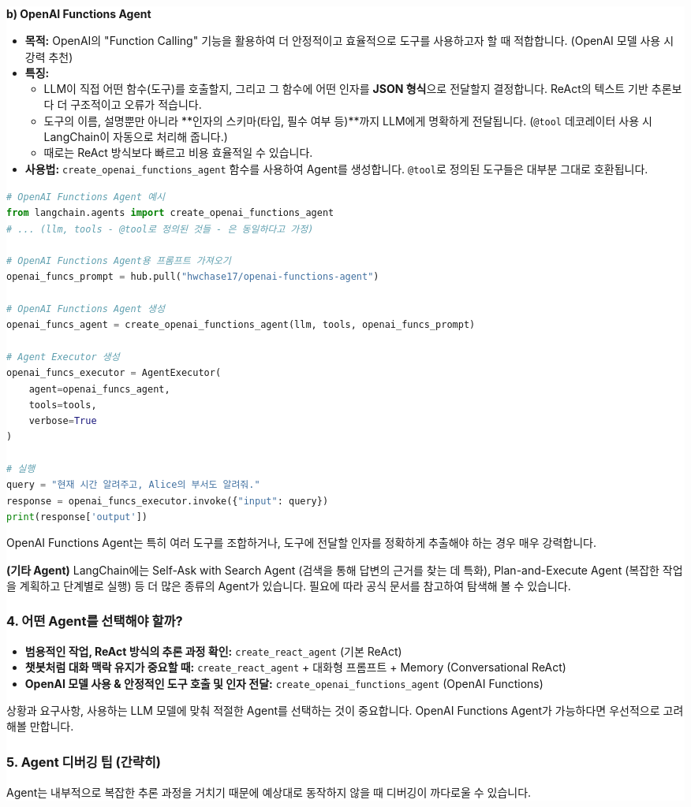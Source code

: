 **b) OpenAI Functions Agent**

  * **목적:** OpenAI의 "Function Calling" 기능을 활용하여 더 안정적이고 효율적으로 도구를 사용하고자 할 때 적합합니다. (OpenAI 모델 사용 시 강력 추천)
  * **특징:**
      * LLM이 직접 어떤 함수(도구)를 호출할지, 그리고 그 함수에 어떤 인자를 **JSON 형식**으로 전달할지 결정합니다. ReAct의 텍스트 기반 추론보다 더 구조적이고 오류가 적습니다.
      * 도구의 이름, 설명뿐만 아니라 \*\*인자의 스키마(타입, 필수 여부 등)\*\*까지 LLM에게 명확하게 전달됩니다. (`@tool` 데코레이터 사용 시 LangChain이 자동으로 처리해 줍니다.)
      * 때로는 ReAct 방식보다 빠르고 비용 효율적일 수 있습니다.
  * **사용법:** `create_openai_functions_agent` 함수를 사용하여 Agent를 생성합니다. `@tool`로 정의된 도구들은 대부분 그대로 호환됩니다.



```python
# OpenAI Functions Agent 예시
from langchain.agents import create_openai_functions_agent
# ... (llm, tools - @tool로 정의된 것들 - 은 동일하다고 가정)

# OpenAI Functions Agent용 프롬프트 가져오기
openai_funcs_prompt = hub.pull("hwchase17/openai-functions-agent")

# OpenAI Functions Agent 생성
openai_funcs_agent = create_openai_functions_agent(llm, tools, openai_funcs_prompt)

# Agent Executor 생성
openai_funcs_executor = AgentExecutor(
    agent=openai_funcs_agent,
    tools=tools,
    verbose=True
)

# 실행
query = "현재 시간 알려주고, Alice의 부서도 알려줘."
response = openai_funcs_executor.invoke({"input": query})
print(response['output'])
```

OpenAI Functions Agent는 특히 여러 도구를 조합하거나, 도구에 전달할 인자를 정확하게 추출해야 하는 경우 매우 강력합니다.

**(기타 Agent)**
LangChain에는 Self-Ask with Search Agent (검색을 통해 답변의 근거를 찾는 데 특화), Plan-and-Execute Agent (복잡한 작업을 계획하고 단계별로 실행) 등 더 많은 종류의 Agent가 있습니다. 필요에 따라 공식 문서를 참고하여 탐색해 볼 수 있습니다.

### 4\. 어떤 Agent를 선택해야 할까?

  * **범용적인 작업, ReAct 방식의 추론 과정 확인:** `create_react_agent` (기본 ReAct)
  * **챗봇처럼 대화 맥락 유지가 중요할 때:** `create_react_agent` + 대화형 프롬프트 + Memory (Conversational ReAct)
  * **OpenAI 모델 사용 & 안정적인 도구 호출 및 인자 전달:** `create_openai_functions_agent` (OpenAI Functions)

상황과 요구사항, 사용하는 LLM 모델에 맞춰 적절한 Agent를 선택하는 것이 중요합니다. OpenAI Functions Agent가 가능하다면 우선적으로 고려해볼 만합니다.

### 5\. Agent 디버깅 팁 (간략히)

Agent는 내부적으로 복잡한 추론 과정을 거치기 때문에 예상대로 동작하지 않을 때 디버깅이 까다로울 수 있습니다.
